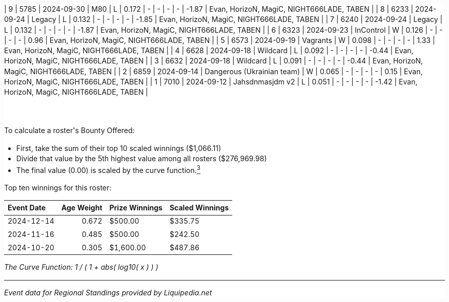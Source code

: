 |            9 |     5785 | 2024-09-30 | M80                        | L   | 0.172      | -            | -                | -                | -         |    -1.87 | Evan, HorizoN, MagiC, NIGHT666LADE, TABEN |
|            8 |     6233 | 2024-09-24 | Legacy                     | L   | 0.132      | -            | -                | -                | -         |    -1.85 | Evan, HorizoN, MagiC, NIGHT666LADE, TABEN |
|            7 |     6240 | 2024-09-24 | Legacy                     | L   | 0.132      | -            | -                | -                | -         |    -1.87 | Evan, HorizoN, MagiC, NIGHT666LADE, TABEN |
|            6 |     6323 | 2024-09-23 | InControl                  | W   | 0.126      | -            | -                | -                | -         |     0.96 | Evan, HorizoN, MagiC, NIGHT666LADE, TABEN |
|            5 |     6573 | 2024-09-19 | Vagrants                   | W   | 0.098      | -            | -                | -                | -         |     1.33 | Evan, HorizoN, MagiC, NIGHT666LADE, TABEN |
|            4 |     6628 | 2024-09-18 | Wildcard                   | L   | 0.092      | -            | -                | -                | -         |    -0.44 | Evan, HorizoN, MagiC, NIGHT666LADE, TABEN |
|            3 |     6632 | 2024-09-18 | Wildcard                   | L   | 0.091      | -            | -                | -                | -         |    -0.44 | Evan, HorizoN, MagiC, NIGHT666LADE, TABEN |
|            2 |     6859 | 2024-09-14 | Dangerous (Ukrainian team) | W   | 0.065      | -            | -                | -                | -         |     0.15 | Evan, HorizoN, MagiC, NIGHT666LADE, TABEN |
|            1 |     7010 | 2024-09-12 | Jahsdnmasjdm v2            | L   | 0.051      | -            | -                | -                | -         |    -1.42 | Evan, HorizoN, MagiC, NIGHT666LADE, TABEN |

<br />
<span id="table2"></span><br />
To calculate a roster's Bounty Offered:<br />

- First, take the sum of their top 10 scaled winnings ($1,066.11)
- Divide that value by the 5th highest value among all rosters ($276,969.98)
- The final value (0.00) is scaled by the curve function.[<sup>3</sup>](#curveFunction)

Top ten winnings for this roster:<br />

| Event Date | Age Weight | Prize Winnings | Scaled Winnings |
| :- | -: | :- | :- |
| 2024-12-14 |      0.672 | $500.00        | $335.75         |
| 2024-11-16 |      0.485 | $500.00        | $242.50         |
| 2024-10-20 |      0.305 | $1,600.00      | $487.86         |


<span id="curveFunction"></span>_The Curve Function: 1 / ( 1 + abs( log10( x ) ) )_<br />

---
_Event data for Regional Standings provided by Liquipedia.net_<br />
